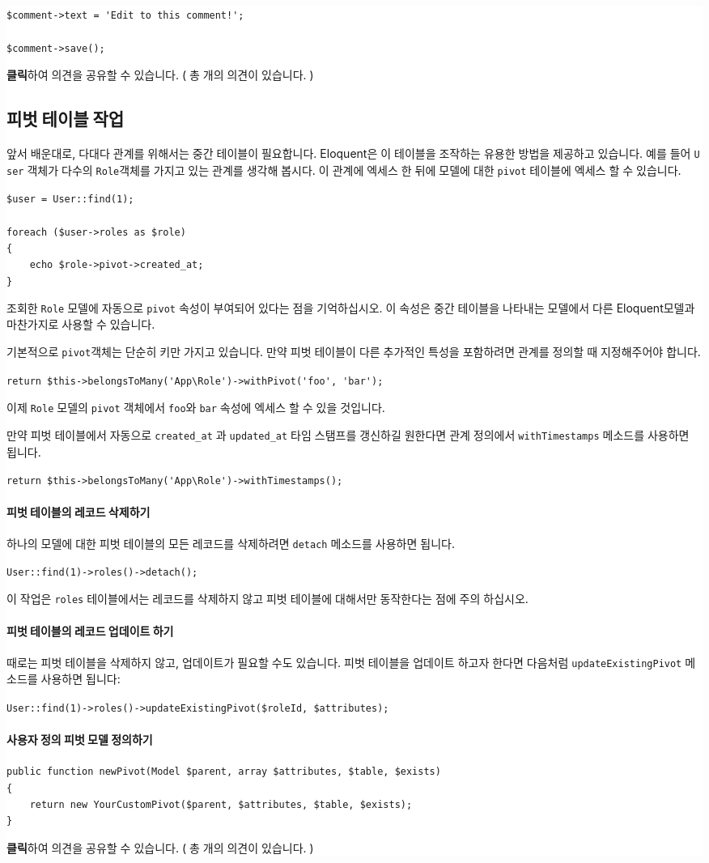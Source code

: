 	$comment->text = 'Edit to this comment!';

	$comment->save();

<div class="chak-comment-wrap"><div class="chak-comment-widget" data-chak-group="laravel" data-chak-apikey="582898af492efbcdd53990e1c6ccb89d-laravel-korean-docs-Eloquent-ORM-부모의-타임스탬프-값-갱신" ><i class="xi-message"></i> <strong>클릭</strong>하여 의견을 공유할 수 있습니다. ( 총 <span class="count"><i class="xi-spinner-5 xi-spin"></i></span>개의 의견이 있습니다. )</div></div>

<a name="working-with-pivot-tables"></a>
## 피벗 테이블 작업

앞서 배운대로, 다대다 관계를 위해서는 중간 테이블이 필요합니다. Eloquent은 이 테이블을 조작하는 유용한 방법을 제공하고 있습니다. 예를 들어 `User` 객체가 다수의 `Role`객체를 가지고 있는 관계를 생각해 봅시다. 이 관계에 엑세스 한 뒤에 모델에 대한 `pivot` 테이블에 엑세스 할 수 있습니다.

	$user = User::find(1);

	foreach ($user->roles as $role)
	{
		echo $role->pivot->created_at;
	}

조회한 `Role` 모델에 자동으로 `pivot` 속성이 부여되어 있다는 점을 기억하십시오. 이 속성은 중간 테이블을 나타내는 모델에서 다른 Eloquent모델과 마찬가지로 사용할 수 있습니다.

기본적으로 `pivot`객체는 단순히 키만 가지고 있습니다. 만약 피벗 테이블이 다른 추가적인 특성을 포함하려면 관계를 정의할 때 지정해주어야 합니다.

	return $this->belongsToMany('App\Role')->withPivot('foo', 'bar');

이제 `Role` 모델의 `pivot` 객체에서 `foo`와 `bar` 속성에 엑세스 할 수 있을 것입니다.

만약 피벗 테이블에서 자동으로 `created_at` 과 `updated_at` 타임 스탬프를 갱신하길 원한다면 관계 정의에서 `withTimestamps` 메소드를 사용하면 됩니다.

	return $this->belongsToMany('App\Role')->withTimestamps();

#### 피벗 테이블의 레코드 삭제하기

하나의 모델에 대한 피벗 테이블의 모든 레코드를 삭제하려면 `detach` 메소드를 사용하면 됩니다.

	User::find(1)->roles()->detach();

이 작업은 `roles` 테이블에서는 레코드를 삭제하지 않고 피벗 테이블에 대해서만 동작한다는 점에 주의 하십시오.

#### 피벗 테이블의 레코드 업데이트 하기

때로는 피벗 테이블을 삭제하지 않고, 업데이트가 필요할 수도 있습니다. 피벗 테이블을 업데이트 하고자 한다면 다음처럼 `updateExistingPivot` 메소드를 사용하면 됩니다:

	User::find(1)->roles()->updateExistingPivot($roleId, $attributes);

#### 사용자 정의 피벗 모델 정의하기

	public function newPivot(Model $parent, array $attributes, $table, $exists)
	{
		return new YourCustomPivot($parent, $attributes, $table, $exists);
	}

<div class="chak-comment-wrap"><div class="chak-comment-widget" data-chak-group="laravel" data-chak-apikey="582898af492efbcdd53990e1c6ccb89d-laravel-korean-docs-Eloquent-ORM-피벗-테이블-작업" ><i class="xi-message"></i> <strong>클릭</strong>하여 의견을 공유할 수 있습니다. ( 총 <span class="count"><i class="xi-spinner-5 xi-spin"></i></span>개의 의견이 있습니다. )</div></div>
